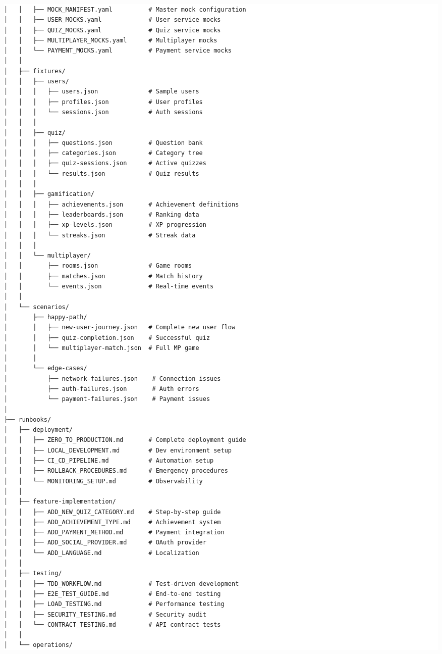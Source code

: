 ```
│   │   ├── MOCK_MANIFEST.yaml          # Master mock configuration
│   │   ├── USER_MOCKS.yaml             # User service mocks
│   │   ├── QUIZ_MOCKS.yaml             # Quiz service mocks
│   │   ├── MULTIPLAYER_MOCKS.yaml      # Multiplayer mocks
│   │   └── PAYMENT_MOCKS.yaml          # Payment service mocks
│   │
│   ├── fixtures/
│   │   ├── users/
│   │   │   ├── users.json              # Sample users
│   │   │   ├── profiles.json           # User profiles
│   │   │   └── sessions.json           # Auth sessions
│   │   │
│   │   ├── quiz/
│   │   │   ├── questions.json          # Question bank
│   │   │   ├── categories.json         # Category tree
│   │   │   ├── quiz-sessions.json      # Active quizzes
│   │   │   └── results.json            # Quiz results
│   │   │
│   │   ├── gamification/
│   │   │   ├── achievements.json       # Achievement definitions
│   │   │   ├── leaderboards.json       # Ranking data
│   │   │   ├── xp-levels.json          # XP progression
│   │   │   └── streaks.json            # Streak data
│   │   │
│   │   └── multiplayer/
│   │       ├── rooms.json              # Game rooms
│   │       ├── matches.json            # Match history
│   │       └── events.json             # Real-time events
│   │
│   └── scenarios/
│       ├── happy-path/
│       │   ├── new-user-journey.json   # Complete new user flow
│       │   ├── quiz-completion.json    # Successful quiz
│       │   └── multiplayer-match.json  # Full MP game
│       │
│       └── edge-cases/
│           ├── network-failures.json    # Connection issues
│           ├── auth-failures.json       # Auth errors
│           └── payment-failures.json    # Payment issues
│
├── runbooks/
│   ├── deployment/
│   │   ├── ZERO_TO_PRODUCTION.md       # Complete deployment guide
│   │   ├── LOCAL_DEVELOPMENT.md        # Dev environment setup
│   │   ├── CI_CD_PIPELINE.md           # Automation setup
│   │   ├── ROLLBACK_PROCEDURES.md      # Emergency procedures
│   │   └── MONITORING_SETUP.md         # Observability
│   │
│   ├── feature-implementation/
│   │   ├── ADD_NEW_QUIZ_CATEGORY.md    # Step-by-step guide
│   │   ├── ADD_ACHIEVEMENT_TYPE.md     # Achievement system
│   │   ├── ADD_PAYMENT_METHOD.md       # Payment integration
│   │   ├── ADD_SOCIAL_PROVIDER.md      # OAuth provider
│   │   └── ADD_LANGUAGE.md             # Localization
│   │
│   ├── testing/
│   │   ├── TDD_WORKFLOW.md             # Test-driven development
│   │   ├── E2E_TEST_GUIDE.md           # End-to-end testing
│   │   ├── LOAD_TESTING.md             # Performance testing
│   │   ├── SECURITY_TESTING.md         # Security audit
│   │   └── CONTRACT_TESTING.md         # API contract tests
│   │
│   └── operations/
```